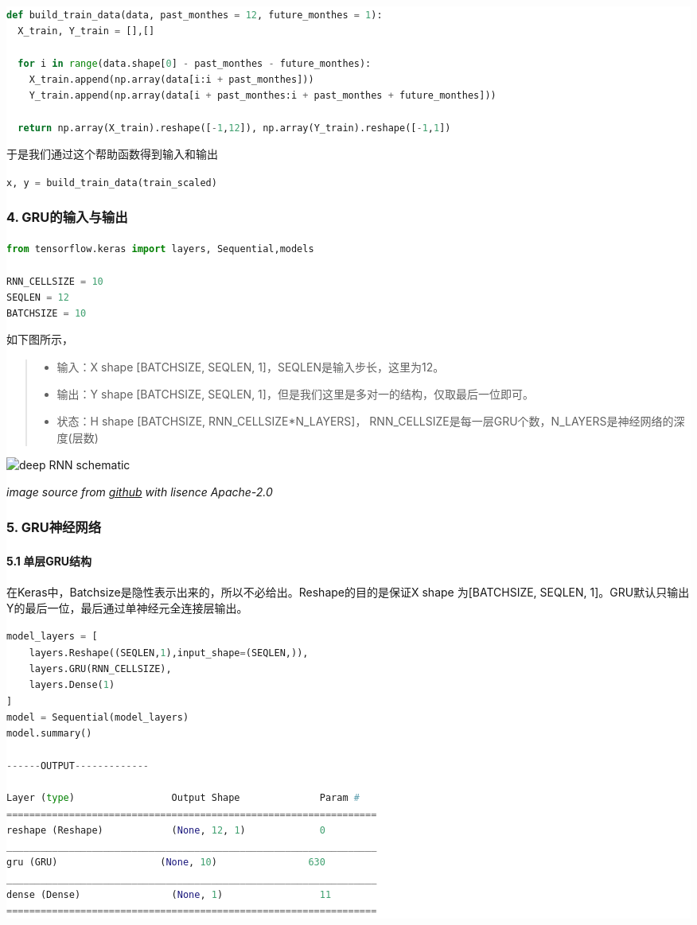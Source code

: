 ```python
def build_train_data(data, past_monthes = 12, future_monthes = 1):
  X_train, Y_train = [],[]
  
  for i in range(data.shape[0] - past_monthes - future_monthes):
    X_train.append(np.array(data[i:i + past_monthes]))
    Y_train.append(np.array(data[i + past_monthes:i + past_monthes + future_monthes]))
    
  return np.array(X_train).reshape([-1,12]), np.array(Y_train).reshape([-1,1])
```

于是我们通过这个帮助函数得到输入和输出

```python
x, y = build_train_data(train_scaled)
```

### 4. GRU的输入与输出 

```python
from tensorflow.keras import layers, Sequential,models

RNN_CELLSIZE = 10
SEQLEN = 12
BATCHSIZE = 10
```

如下图所示，

> * 输入：X shape [BATCHSIZE, SEQLEN, 1]，SEQLEN是输入步长，这里为12。
>
> * 输出：Y shape [BATCHSIZE, SEQLEN, 1]，但是我们这里是多对一的结构，仅取最后一位即可。
>
> * 状态：H shape [BATCHSIZE, RNN_CELLSIZE*N_LAYERS]， RNN_CELLSIZE是每一层GRU个数，N_LAYERS是神经网络的深度(层数)

![deep RNN schematic](https://camo.githubusercontent.com/458ddffa2fe4df6ce4767ea246f24cf75b1ab4ef/68747470733a2f2f676f6f676c65636c6f7564706c6174666f726d2e6769746875622e696f2f74656e736f72666c6f772d776974686f75742d612d7068642f696d616765732f524e4e312e737667)

*image source from [github](https://github.com/GoogleCloudPlatform/tensorflow-without-a-phd/blob/master/tensorflow-rnn-tutorial/00_Keras_RNN_predictions_playground.ipynb) with lisence Apache-2.0*

### 5. GRU神经网络

#### 5.1 单层GRU结构

在Keras中，Batchsize是隐性表示出来的，所以不必给出。Reshape的目的是保证X shape 为[BATCHSIZE, SEQLEN, 1]。GRU默认只输出Y的最后一位，最后通过单神经元全连接层输出。

```python
model_layers = [
    layers.Reshape((SEQLEN,1),input_shape=(SEQLEN,)),
    layers.GRU(RNN_CELLSIZE),
    layers.Dense(1) 
]
model = Sequential(model_layers)
model.summary()

------OUTPUT-------------

Layer (type)                 Output Shape              Param #   
=================================================================
reshape (Reshape)            (None, 12, 1)             0             
_________________________________________________________________
gru (GRU)                  (None, 10)                630       
_________________________________________________________________
dense (Dense)                (None, 1)                 11        
=================================================================
```

